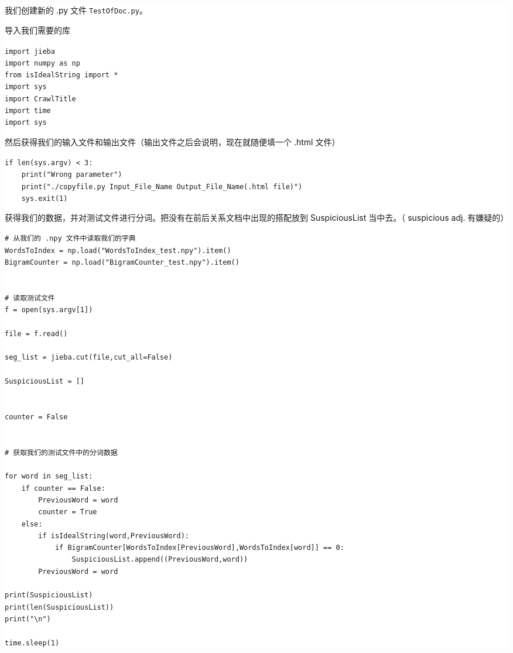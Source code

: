 我们创建新的 .py 文件 `TestOfDoc.py`。

导入我们需要的库

```
import jieba
import numpy as np
from isIdealString import * 
import sys
import CrawlTitle
import time
import sys

```

然后获得我们的输入文件和输出文件（输出文件之后会说明，现在就随便填一个 .html 文件）

```
if len(sys.argv) < 3:
    print("Wrong parameter")
    print("./copyfile.py Input_File_Name Output_File_Name(.html file)")
    sys.exit(1)

```

获得我们的数据，并对测试文件进行分词。把没有在前后关系文档中出现的搭配放到 SuspiciousList 当中去。（ suspicious adj. 有嫌疑的）

```
# 从我们的 .npy 文件中读取我们的字典
WordsToIndex = np.load("WordsToIndex_test.npy").item()
BigramCounter = np.load("BigramCounter_test.npy").item()


# 读取测试文件
f = open(sys.argv[1])

file = f.read()

seg_list = jieba.cut(file,cut_all=False)

SuspiciousList = []


counter = False


# 获取我们的测试文件中的分词数据

for word in seg_list:
    if counter == False:
        PreviousWord = word
        counter = True
    else:
        if isIdealString(word,PreviousWord): 
            if BigramCounter[WordsToIndex[PreviousWord],WordsToIndex[word]] == 0:
                SuspiciousList.append((PreviousWord,word))
        PreviousWord = word

print(SuspiciousList)
print(len(SuspiciousList))
print("\n")

time.sleep(1)

```
